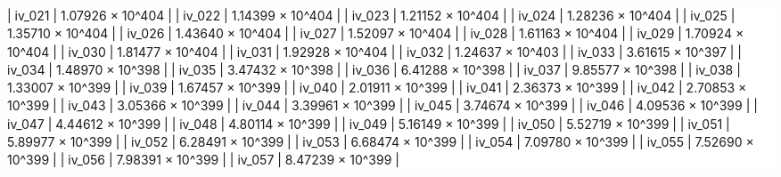 | iv_021 | 1.07926 × 10^404 |
| iv_022 | 1.14399 × 10^404 |
| iv_023 | 1.21152 × 10^404 |
| iv_024 | 1.28236 × 10^404 |
| iv_025 | 1.35710 × 10^404 |
| iv_026 | 1.43640 × 10^404 |
| iv_027 | 1.52097 × 10^404 |
| iv_028 | 1.61163 × 10^404 |
| iv_029 | 1.70924 × 10^404 |
| iv_030 | 1.81477 × 10^404 |
| iv_031 | 1.92928 × 10^404 |
| iv_032 | 1.24637 × 10^403 |
| iv_033 | 3.61615 × 10^397 |
| iv_034 | 1.48970 × 10^398 |
| iv_035 | 3.47432 × 10^398 |
| iv_036 | 6.41288 × 10^398 |
| iv_037 | 9.85577 × 10^398 |
| iv_038 | 1.33007 × 10^399 |
| iv_039 | 1.67457 × 10^399 |
| iv_040 | 2.01911 × 10^399 |
| iv_041 | 2.36373 × 10^399 |
| iv_042 | 2.70853 × 10^399 |
| iv_043 | 3.05366 × 10^399 |
| iv_044 | 3.39961 × 10^399 |
| iv_045 | 3.74674 × 10^399 |
| iv_046 | 4.09536 × 10^399 |
| iv_047 | 4.44612 × 10^399 |
| iv_048 | 4.80114 × 10^399 |
| iv_049 | 5.16149 × 10^399 |
| iv_050 | 5.52719 × 10^399 |
| iv_051 | 5.89977 × 10^399 |
| iv_052 | 6.28491 × 10^399 |
| iv_053 | 6.68474 × 10^399 |
| iv_054 | 7.09780 × 10^399 |
| iv_055 | 7.52690 × 10^399 |
| iv_056 | 7.98391 × 10^399 |
| iv_057 | 8.47239 × 10^399 |